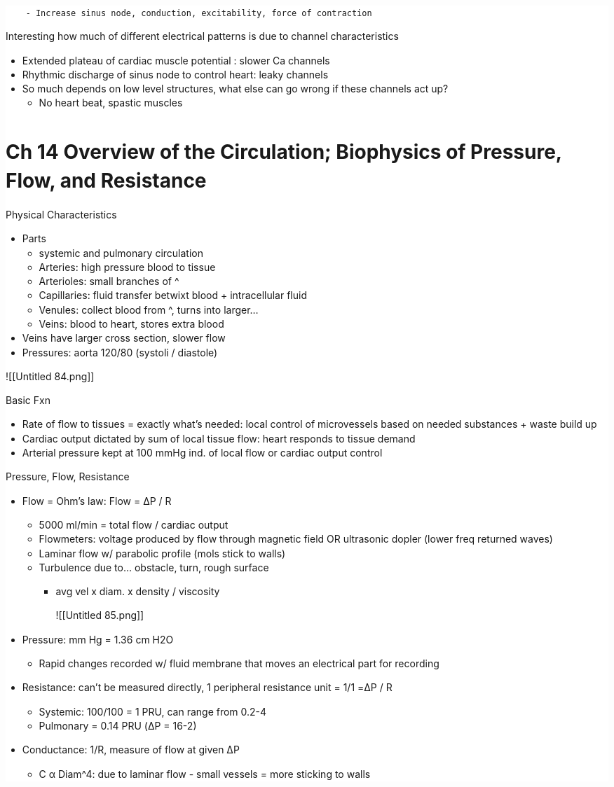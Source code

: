         - Increase sinus node, conduction, excitability, force of contraction
        
          
        

Interesting how much of different electrical patterns is due to channel characteristics

- Extended plateau of cardiac muscle potential : slower Ca channels
- Rhythmic discharge of sinus node to control heart: leaky channels
- So much depends on low level structures, what else can go wrong if these channels act up?
    - No heart beat, spastic muscles

  

# Ch 14 Overview of the Circulation; Biophysics of Pressure, Flow, and Resistance

Physical Characteristics

- Parts
    - systemic and pulmonary circulation
    - Arteries: high pressure blood to tissue
    - Arterioles: small branches of ^
    - Capillaries: fluid transfer betwixt blood + intracellular fluid
    - Venules: collect blood from ^, turns into larger…
    - Veins: blood to heart, stores extra blood
- Veins have larger cross section, slower flow
- Pressures: aorta 120/80 (systoli / diastole)

![[Untitled 84.png]]

Basic Fxn

- Rate of flow to tissues = exactly what’s needed: local control of microvessels based on needed substances + waste build up
- Cardiac output dictated by sum of local tissue flow: heart responds to tissue demand
- Arterial pressure kept at 100 mmHg ind. of local flow or cardiac output control

  

Pressure, Flow, Resistance

- Flow = Ohm’s law: Flow = ΔP / R
    - 5000 ml/min = total flow / cardiac output
    - Flowmeters: voltage produced by flow through magnetic field OR ultrasonic dopler (lower freq returned waves)
    - Laminar flow w/ parabolic profile (mols stick to walls)
    - Turbulence due to… obstacle, turn, rough surface
        - avg vel x diam. x density / viscosity
            
            ![[Untitled 85.png]]
            
- Pressure: mm Hg = 1.36 cm H2O
    - Rapid changes recorded w/ fluid membrane that moves an electrical part for recording
- Resistance: can’t be measured directly, 1 peripheral resistance unit = 1/1 =ΔP / R
    - Systemic: 100/100 = 1 PRU, can range from 0.2-4
    - Pulmonary = 0.14 PRU (ΔP = 16-2)
- Conductance: 1/R, measure of flow at given ΔP
    - C α Diam^4: due to laminar flow - small vessels = more sticking to walls
        